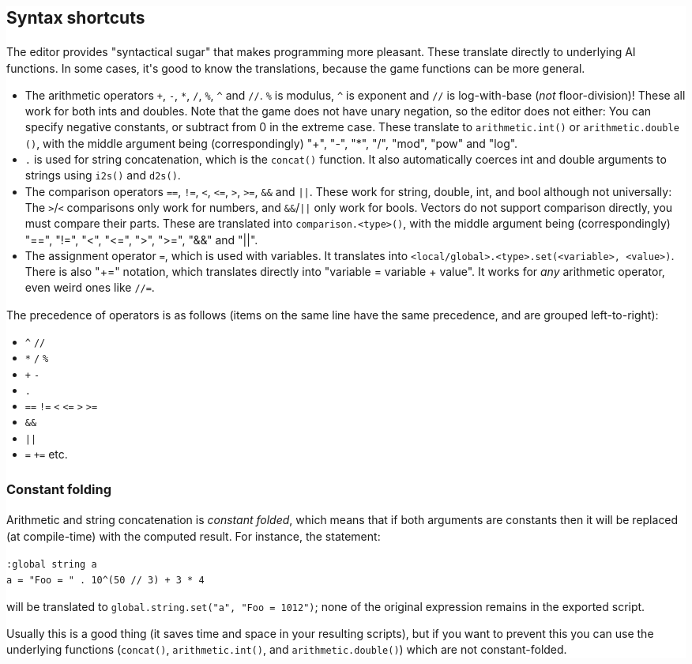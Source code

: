 ## Syntax shortcuts

The editor provides "syntactical sugar" that makes programming more pleasant.
These translate directly to underlying AI functions. In some cases, it's good
to know the translations, because the game functions can be more general.

* The arithmetic operators `+`, `-`, `*`, `/`, `%`, `^` and `//`. `%` is
  modulus, `^` is exponent and `//` is log-with-base (*not* floor-division)!
  These all work for both ints and doubles. Note that the game does not have
  unary negation, so the editor does not either: You can specify negative
  constants, or subtract from 0 in the extreme case. These translate to
  `arithmetic.int()` or `arithmetic.double()`, with the middle argument being
  (correspondingly) "+", "-", "*", "/", "mod", "pow" and "log".
* `.` is used for string concatenation, which is the `concat()` function. It
  also automatically coerces int and double arguments to strings using `i2s()`
  and `d2s()`.
* The comparison operators `==`, `!=`, `<`, `<=`, `>`, `>=`, `&&` and `||`.
  These work for string, double, int, and bool although not universally: The
  `>`/`<` comparisons only work for numbers, and `&&`/`||` only work for bools.
  Vectors do not support comparison directly, you must compare their parts.
  These are translated into `comparison.<type>()`, with the middle argument
  being (correspondingly) "==", "!=", "<", "<=", ">", ">=", "&&" and "||".
* The assignment operator `=`, which is used with variables. It translates
  into `<local/global>.<type>.set(<variable>, <value>)`. There is also "+="
  notation, which translates directly into "variable = variable + value". It
  works for *any* arithmetic operator, even weird ones like `//=`.

The precedence of operators is as follows (items on the same line have
the same precedence, and are grouped left-to-right):
* `^` `//`
* `*` `/` `%`
* `+` `-`
* `.`
* `==` `!=` `<` `<=` `>` `>=`
* `&&`
* `||`
* `=` `+=` etc.

### Constant folding

Arithmetic and string concatenation is *constant folded*, which means that if
both arguments are constants then it will be replaced (at compile-time) with
the computed result. For instance, the statement:
```
:global string a
a = "Foo = " . 10^(50 // 3) + 3 * 4
```
will be translated to `global.string.set("a", "Foo = 1012")`; none of the original
expression remains in the exported script.

Usually this is a good thing (it saves time and space in your resulting
scripts), but if you want to prevent this you can use the underlying functions
(`concat()`, `arithmetic.int()`, and `arithmetic.double()`) which are not
constant-folded.
